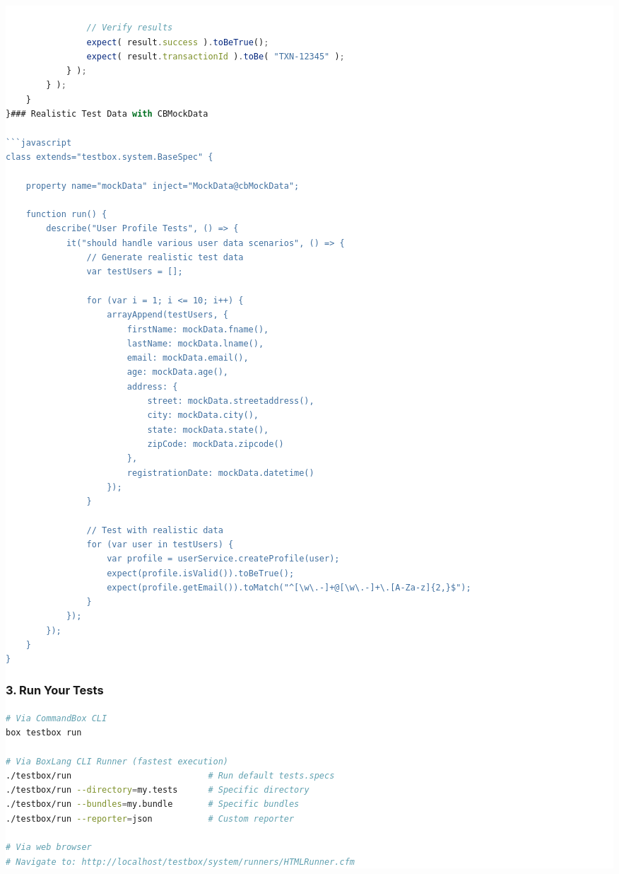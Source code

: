 ```javascript

                // Verify results
                expect( result.success ).toBeTrue();
                expect( result.transactionId ).toBe( "TXN-12345" );
            } );
        } );
    }
}### Realistic Test Data with CBMockData

```javascript
class extends="testbox.system.BaseSpec" {

    property name="mockData" inject="MockData@cbMockData";

    function run() {
        describe("User Profile Tests", () => {
            it("should handle various user data scenarios", () => {
                // Generate realistic test data
                var testUsers = [];

                for (var i = 1; i <= 10; i++) {
                    arrayAppend(testUsers, {
                        firstName: mockData.fname(),
                        lastName: mockData.lname(),
                        email: mockData.email(),
                        age: mockData.age(),
                        address: {
                            street: mockData.streetaddress(),
                            city: mockData.city(),
                            state: mockData.state(),
                            zipCode: mockData.zipcode()
                        },
                        registrationDate: mockData.datetime()
                    });
                }

                // Test with realistic data
                for (var user in testUsers) {
                    var profile = userService.createProfile(user);
                    expect(profile.isValid()).toBeTrue();
                    expect(profile.getEmail()).toMatch("^[\w\.-]+@[\w\.-]+\.[A-Za-z]{2,}$");
                }
            });
        });
    }
}
```

### 3. Run Your Tests

```bash
# Via CommandBox CLI
box testbox run

# Via BoxLang CLI Runner (fastest execution)
./testbox/run                           # Run default tests.specs
./testbox/run --directory=my.tests      # Specific directory
./testbox/run --bundles=my.bundle       # Specific bundles
./testbox/run --reporter=json           # Custom reporter

# Via web browser
# Navigate to: http://localhost/testbox/system/runners/HTMLRunner.cfm
```
